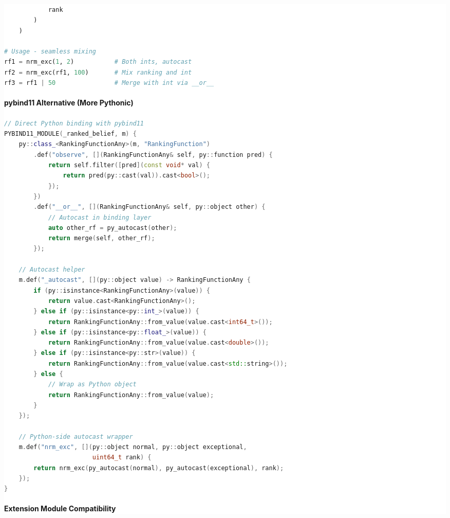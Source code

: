 ```python
            rank
        )
    )

# Usage - seamless mixing
rf1 = nrm_exc(1, 2)           # Both ints, autocast
rf2 = nrm_exc(rf1, 100)       # Mix ranking and int
rf3 = rf1 | 50                # Merge with int via __or__
```

#### **pybind11 Alternative (More Pythonic)**

```cpp
// Direct Python binding with pybind11
PYBIND11_MODULE(_ranked_belief, m) {
    py::class_<RankingFunctionAny>(m, "RankingFunction")
        .def("observe", [](RankingFunctionAny& self, py::function pred) {
            return self.filter([pred](const void* val) {
                return pred(py::cast(val)).cast<bool>();
            });
        })
        .def("__or__", [](RankingFunctionAny& self, py::object other) {
            // Autocast in binding layer
            auto other_rf = py_autocast(other);
            return merge(self, other_rf);
        });
    
    // Autocast helper
    m.def("_autocast", [](py::object value) -> RankingFunctionAny {
        if (py::isinstance<RankingFunctionAny>(value)) {
            return value.cast<RankingFunctionAny>();
        } else if (py::isinstance<py::int_>(value)) {
            return RankingFunctionAny::from_value(value.cast<int64_t>());
        } else if (py::isinstance<py::float_>(value)) {
            return RankingFunctionAny::from_value(value.cast<double>());
        } else if (py::isinstance<py::str>(value)) {
            return RankingFunctionAny::from_value(value.cast<std::string>());
        } else {
            // Wrap as Python object
            return RankingFunctionAny::from_value(value);
        }
    });
    
    // Python-side autocast wrapper
    m.def("nrm_exc", [](py::object normal, py::object exceptional, 
                        uint64_t rank) {
        return nrm_exc(py_autocast(normal), py_autocast(exceptional), rank);
    });
}
```

#### **Extension Module Compatibility**
